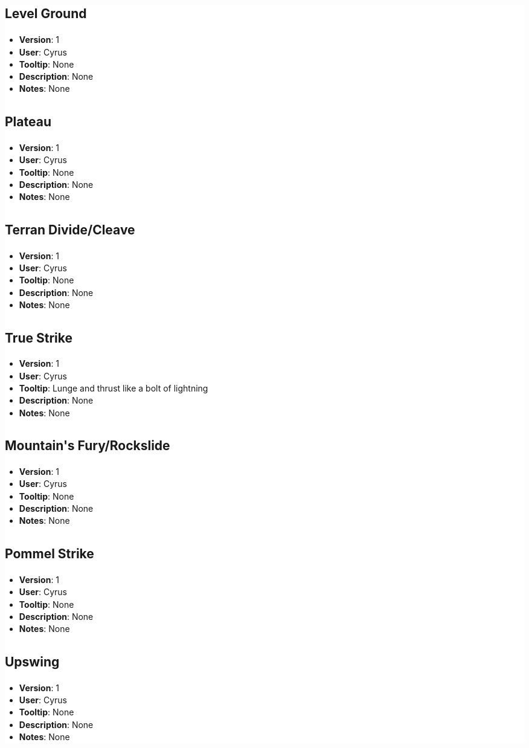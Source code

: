 ## Level Ground
- **Version**: 1
- **User**: Cyrus
- **Tooltip**: None
- **Description**: None
- **Notes**: None

## Plateau
- **Version**: 1
- **User**: Cyrus
- **Tooltip**: None
- **Description**: None
- **Notes**: None

## Terran Divide/Cleave
- **Version**: 1
- **User**: Cyrus
- **Tooltip**: None
- **Description**: None
- **Notes**: None

## True Strike
- **Version**: 1
- **User**: Cyrus
- **Tooltip**: Lunge and thrust like a bolt of lightning
- **Description**: None
- **Notes**: None

## Mountain's Fury/Rockslide
- **Version**: 1
- **User**: Cyrus
- **Tooltip**: None
- **Description**: None
- **Notes**: None

## Pommel Strike
- **Version**: 1
- **User**: Cyrus
- **Tooltip**: None
- **Description**: None
- **Notes**: None

## Upswing
- **Version**: 1
- **User**: Cyrus
- **Tooltip**: None
- **Description**: None
- **Notes**: None
